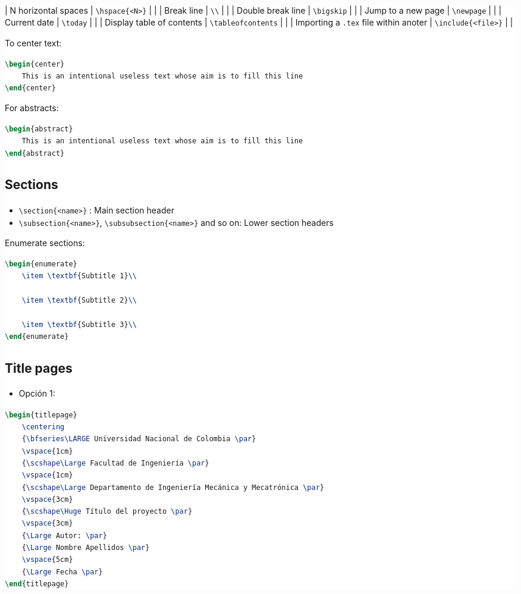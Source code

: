 | N horizontal spaces | `\hspace{<N>}` |  |
| Break line | `\\` |  |
| Double break line | `\bigskip` |  |
| Jump to a new page | `\newpage` |  |
| Current date | `\today` |  |
| Display table of contents | `\tableofcontents` |  |
| Importing a `.tex` file within anoter | `\include{<file>}` | |


To center text:

```latex
\begin{center}
	This is an intentional useless text whose aim is to fill this line
\end{center}
```

For abstracts:

```latex
\begin{abstract}
	This is an intentional useless text whose aim is to fill this line
\end{abstract}
```


## Sections

- `\section{<name>}` : Main section header
- `\subsection{<name>}`, `\subsubsection{<name>}` and so on: Lower section headers

Enumerate sections:

```Latex
\begin{enumerate}
	\item \textbf{Subtitle 1}\\
	
	\item \textbf{Subtitle 2}\\
	
	\item \textbf{Subtitle 3}\\
\end{enumerate}
```


## Title pages

- Opción $1$:

```latex
\begin{titlepage}
    \centering
    {\bfseries\LARGE Universidad Nacional de Colombia \par}
    \vspace{1cm}
    {\scshape\Large Facultad de Ingeniería \par}
    \vspace{1cm}
    {\scshape\Large Departamento de Ingeniería Mecánica y Mecatrónica \par}
    \vspace{3cm}
    {\scshape\Huge Título del proyecto \par}
    \vspace{3cm}
    {\Large Autor: \par}
    {\Large Nombre Apellidos \par}
    \vspace{5cm}
    {\Large Fecha \par}
\end{titlepage}
```